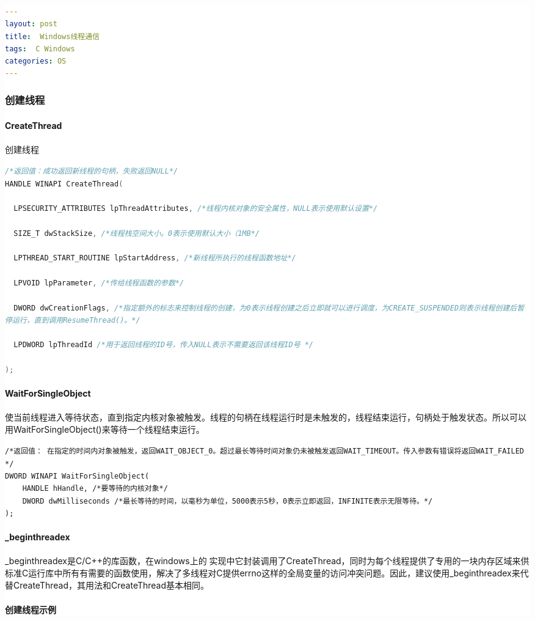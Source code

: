 ```yaml
---
layout: post
title:  Windows线程通信
tags:  C Windows
categories: OS 
---
```


### 创建线程

#### CreateThread

创建线程

```c
/*返回值：成功返回新线程的句柄，失败返回NULL*/
HANDLE WINAPI CreateThread(

  LPSECURITY_ATTRIBUTES lpThreadAttributes, /*线程内核对象的安全属性，NULL表示使用默认设置*/

  SIZE_T dwStackSize, /*线程栈空间大小。0表示使用默认大小（1MB*/

  LPTHREAD_START_ROUTINE lpStartAddress, /*新线程所执行的线程函数地址*/

  LPVOID lpParameter, /*传给线程函数的参数*/

  DWORD dwCreationFlags, /*指定额外的标志来控制线程的创建，为0表示线程创建之后立即就可以进行调度，为CREATE_SUSPENDED则表示线程创建后暂停运行，直到调用ResumeThread()。*/

  LPDWORD lpThreadId /*用于返回线程的ID号，传入NULL表示不需要返回该线程ID号 */

);
```

#### WaitForSingleObject

使当前线程进入等待状态，直到指定内核对象被触发。线程的句柄在线程运行时是未触发的，线程结束运行，句柄处于触发状态。所以可以用WaitForSingleObject()来等待一个线程结束运行。

```
/*返回值： 在指定的时间内对象被触发，返回WAIT_OBJECT_0。超过最长等待时间对象仍未被触发返回WAIT_TIMEOUT。传入参数有错误将返回WAIT_FAILED*/
DWORD WINAPI WaitForSingleObject(
    HANDLE hHandle, /*要等待的内核对象*/
    DWORD dwMilliseconds /*最长等待的时间，以毫秒为单位，5000表示5秒，0表示立即返回，INFINITE表示无限等待。*/
);
```

#### _beginthreadex

\_beginthreadex是C/C++的库函数，在windows上的 实现中它封装调用了CreateThread，同时为每个线程提供了专用的一块内存区域来供标准C运行库中所有有需要的函数使用，解决了多线程对C提供errno这样的全局变量的访问冲突问题。因此，建议使用\_beginthreadex来代替CreateThread，其用法和CreateThread基本相同。

#### 创建线程示例
